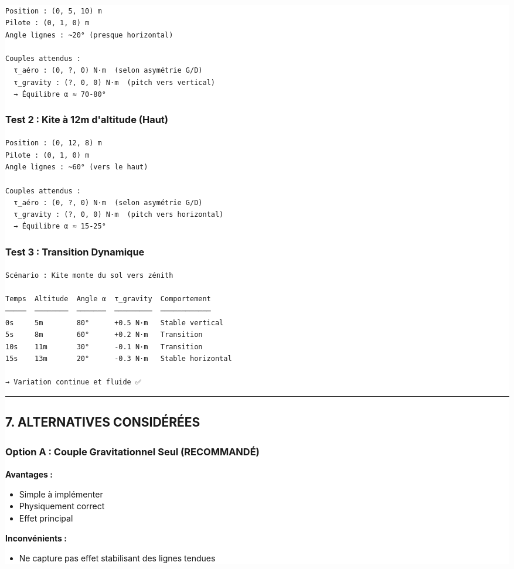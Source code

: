```
Position : (0, 5, 10) m
Pilote : (0, 1, 0) m
Angle lignes : ~20° (presque horizontal)

Couples attendus :
  τ_aéro : (0, ?, 0) N·m  (selon asymétrie G/D)
  τ_gravity : (?, 0, 0) N·m  (pitch vers vertical)
  → Équilibre α ≈ 70-80°
```

### Test 2 : Kite à 12m d'altitude (Haut)

```
Position : (0, 12, 8) m
Pilote : (0, 1, 0) m
Angle lignes : ~60° (vers le haut)

Couples attendus :
  τ_aéro : (0, ?, 0) N·m  (selon asymétrie G/D)
  τ_gravity : (?, 0, 0) N·m  (pitch vers horizontal)
  → Équilibre α ≈ 15-25°
```

### Test 3 : Transition Dynamique

```
Scénario : Kite monte du sol vers zénith

Temps  Altitude  Angle α  τ_gravity  Comportement
─────  ────────  ───────  ─────────  ────────────
0s     5m        80°      +0.5 N·m   Stable vertical
5s     8m        60°      +0.2 N·m   Transition
10s    11m       30°      -0.1 N·m   Transition
15s    13m       20°      -0.3 N·m   Stable horizontal

→ Variation continue et fluide ✅
```

---

## 7. ALTERNATIVES CONSIDÉRÉES

### Option A : Couple Gravitationnel Seul (RECOMMANDÉ)

**Avantages :**
- Simple à implémenter
- Physiquement correct
- Effet principal

**Inconvénients :**
- Ne capture pas effet stabilisant des lignes tendues
